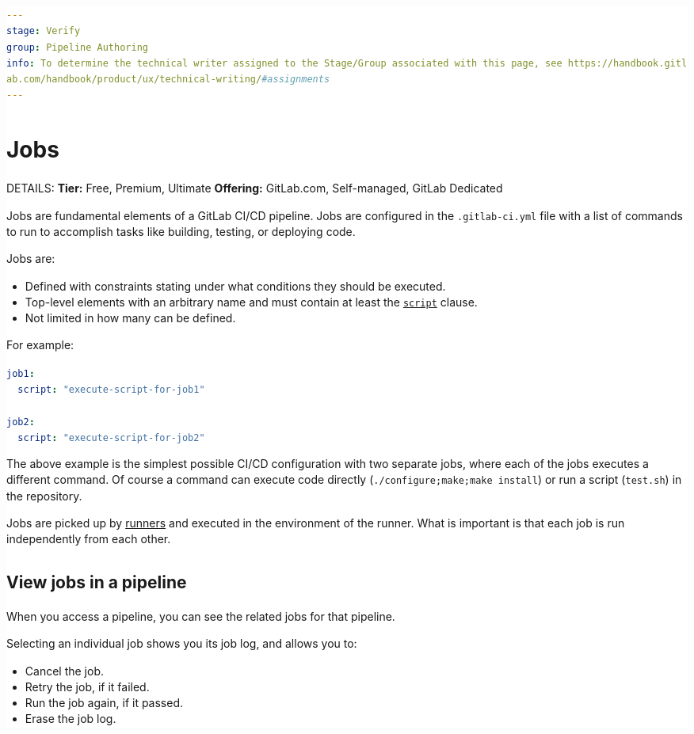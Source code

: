```yaml
---
stage: Verify
group: Pipeline Authoring
info: To determine the technical writer assigned to the Stage/Group associated with this page, see https://handbook.gitlab.com/handbook/product/ux/technical-writing/#assignments
---
```


# Jobs

DETAILS:
**Tier:** Free, Premium, Ultimate
**Offering:** GitLab.com, Self-managed, GitLab Dedicated

Jobs are fundamental elements of a GitLab CI/CD pipeline. Jobs are configured in the `.gitlab-ci.yml` file
with a list of commands to run to accomplish tasks like building, testing, or deploying code.

Jobs are:

- Defined with constraints stating under what conditions they should be executed.
- Top-level elements with an arbitrary name and must contain at least the [`script`](../yaml/index.md#script) clause.
- Not limited in how many can be defined.

For example:

```yaml
job1:
  script: "execute-script-for-job1"

job2:
  script: "execute-script-for-job2"
```

The above example is the simplest possible CI/CD configuration with two separate
jobs, where each of the jobs executes a different command.
Of course a command can execute code directly (`./configure;make;make install`)
or run a script (`test.sh`) in the repository.

Jobs are picked up by [runners](../runners/index.md) and executed in the
environment of the runner. What is important is that each job is run
independently from each other.

## View jobs in a pipeline

When you access a pipeline, you can see the related jobs for that pipeline.

Selecting an individual job shows you its job log, and allows you to:

- Cancel the job.
- Retry the job, if it failed.
- Run the job again, if it passed.
- Erase the job log.
